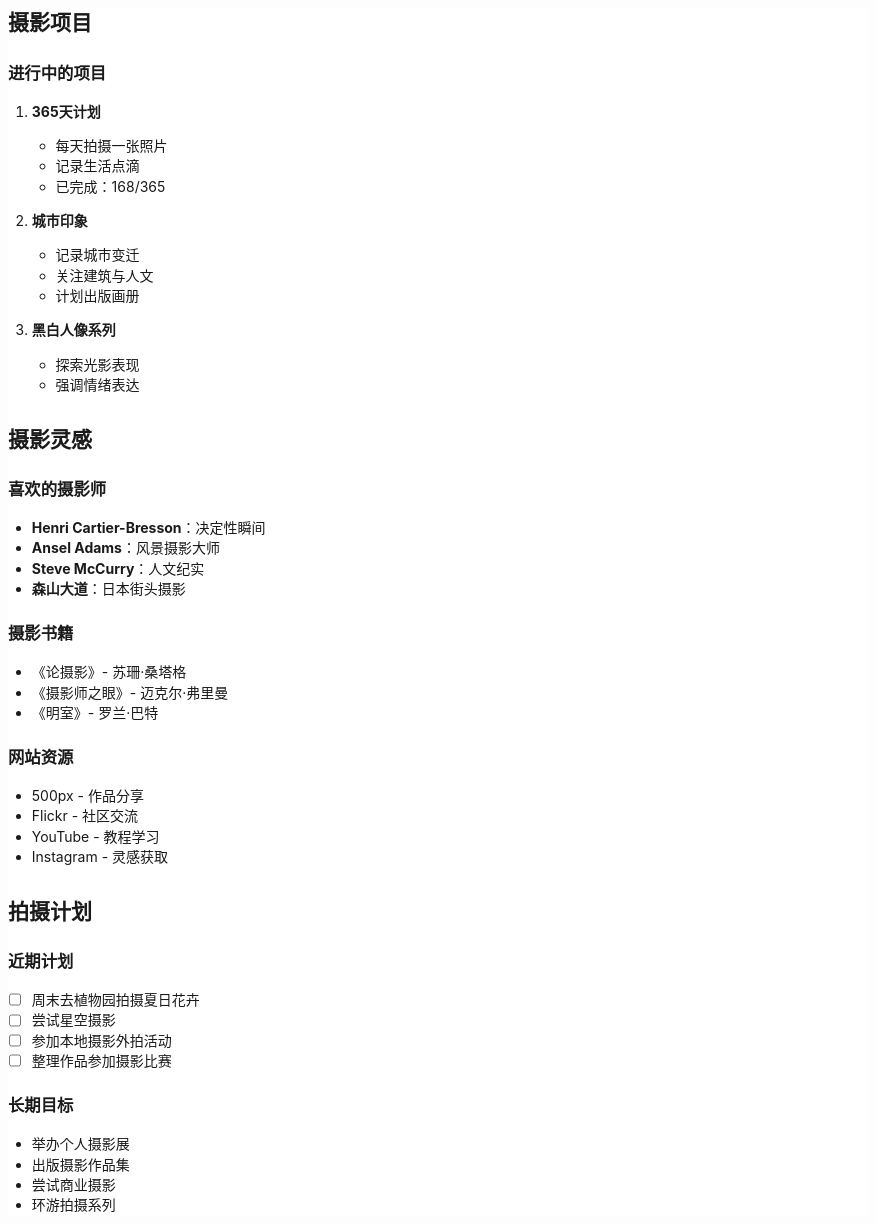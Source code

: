 ## 摄影项目

### 进行中的项目

1. **365天计划**
   - 每天拍摄一张照片
   - 记录生活点滴
   - 已完成：168/365

2. **城市印象**
   - 记录城市变迁
   - 关注建筑与人文
   - 计划出版画册

3. **黑白人像系列**
   - 探索光影表现
   - 强调情绪表达

## 摄影灵感

### 喜欢的摄影师
- **Henri Cartier-Bresson**：决定性瞬间
- **Ansel Adams**：风景摄影大师
- **Steve McCurry**：人文纪实
- **森山大道**：日本街头摄影

### 摄影书籍
- 《论摄影》- 苏珊·桑塔格
- 《摄影师之眼》- 迈克尔·弗里曼
- 《明室》- 罗兰·巴特

### 网站资源
- 500px - 作品分享
- Flickr - 社区交流
- YouTube - 教程学习
- Instagram - 灵感获取

## 拍摄计划

### 近期计划
- [ ] 周末去植物园拍摄夏日花卉
- [ ] 尝试星空摄影
- [ ] 参加本地摄影外拍活动
- [ ] 整理作品参加摄影比赛

### 长期目标
- 举办个人摄影展
- 出版摄影作品集
- 尝试商业摄影
- 环游拍摄系列
